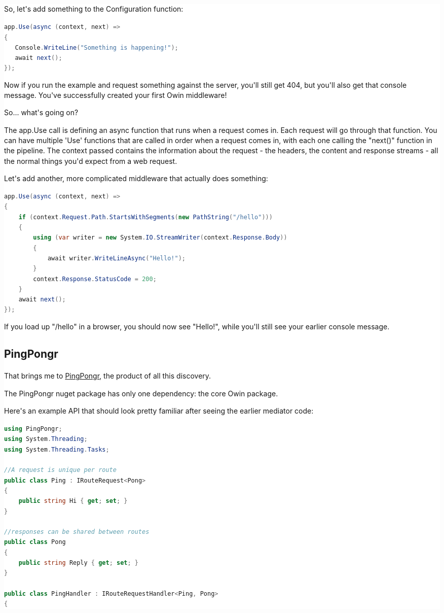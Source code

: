So, let's add something to the Configuration function:
```C#
app.Use(async (context, next) =>
{
   Console.WriteLine("Something is happening!");
   await next();
});
```

Now if you run the example and request something against the server, you'll still get 404, but you'll also get that console message.  You've successfully created your first Owin middleware!

So... what's going on?

The app.Use call is defining an async function that runs when a request comes in.  Each request will go through that function.  You can have multiple 'Use' functions that are called in order when a request comes in, with each one calling the "next()" function in the pipeline.  The context passed contains the information about the request - the headers, the content and response streams - all the normal things you'd expect from a web request.

Let's add another, more complicated middleware that actually does something:
```C#
app.Use(async (context, next) =>
{
    if (context.Request.Path.StartsWithSegments(new PathString("/hello")))
    {
        using (var writer = new System.IO.StreamWriter(context.Response.Body))
        {
            await writer.WriteLineAsync("Hello!");
        }
        context.Response.StatusCode = 200;
    }
    await next();
});
```

If you load up "/hello" in a browser, you should now see "Hello!", while you'll still see your earlier console message.


## PingPongr

That brings me to [PingPongr](https://github.com/decoy/PingPongr), the product of all this discovery.

The PingPongr nuget package has only one dependency: the core Owin package.

Here's an example API that should look pretty familiar after seeing the earlier mediator code:

```C#
using PingPongr;
using System.Threading;
using System.Threading.Tasks;

//A request is unique per route
public class Ping : IRouteRequest<Pong>
{
    public string Hi { get; set; }
}

//responses can be shared between routes
public class Pong
{
    public string Reply { get; set; }
}

public class PingHandler : IRouteRequestHandler<Ping, Pong>
{
```